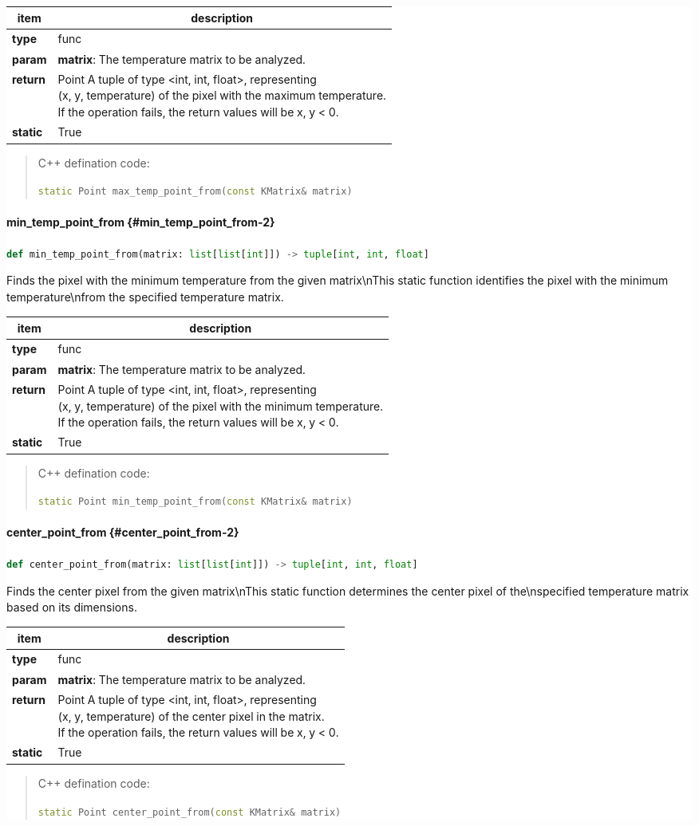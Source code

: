 | item | description |
| --- | --- |
| **type** | func |
| **param** | **matrix**: The temperature matrix to be analyzed.<br>|
| **return** | Point A tuple of type <int, int, float>, representing<br>(x, y, temperature) of the pixel with the maximum temperature.<br>If the operation fails, the return values will be x, y < 0. |
| **static** | True |

> C++ defination code:
> ```cpp
> static Point max_temp_point_from(const KMatrix& matrix)
> ```
#### min\_temp\_point\_from {#min\_temp\_point\_from-2}

```python
def min_temp_point_from(matrix: list[list[int]]) -> tuple[int, int, float]
```
Finds the pixel with the minimum temperature from the given matrix\nThis static function identifies the pixel with the minimum temperature\nfrom the specified temperature matrix.

| item | description |
| --- | --- |
| **type** | func |
| **param** | **matrix**: The temperature matrix to be analyzed.<br>|
| **return** | Point A tuple of type <int, int, float>, representing<br>(x, y, temperature) of the pixel with the minimum temperature.<br>If the operation fails, the return values will be x, y < 0. |
| **static** | True |

> C++ defination code:
> ```cpp
> static Point min_temp_point_from(const KMatrix& matrix)
> ```
#### center\_point\_from {#center\_point\_from-2}

```python
def center_point_from(matrix: list[list[int]]) -> tuple[int, int, float]
```
Finds the center pixel from the given matrix\nThis static function determines the center pixel of the\nspecified temperature matrix based on its dimensions.

| item | description |
| --- | --- |
| **type** | func |
| **param** | **matrix**: The temperature matrix to be analyzed.<br>|
| **return** | Point A tuple of type <int, int, float>, representing<br>(x, y, temperature) of the center pixel in the matrix.<br>If the operation fails, the return values will be x, y < 0. |
| **static** | True |

> C++ defination code:
> ```cpp
> static Point center_point_from(const KMatrix& matrix)
> ```
